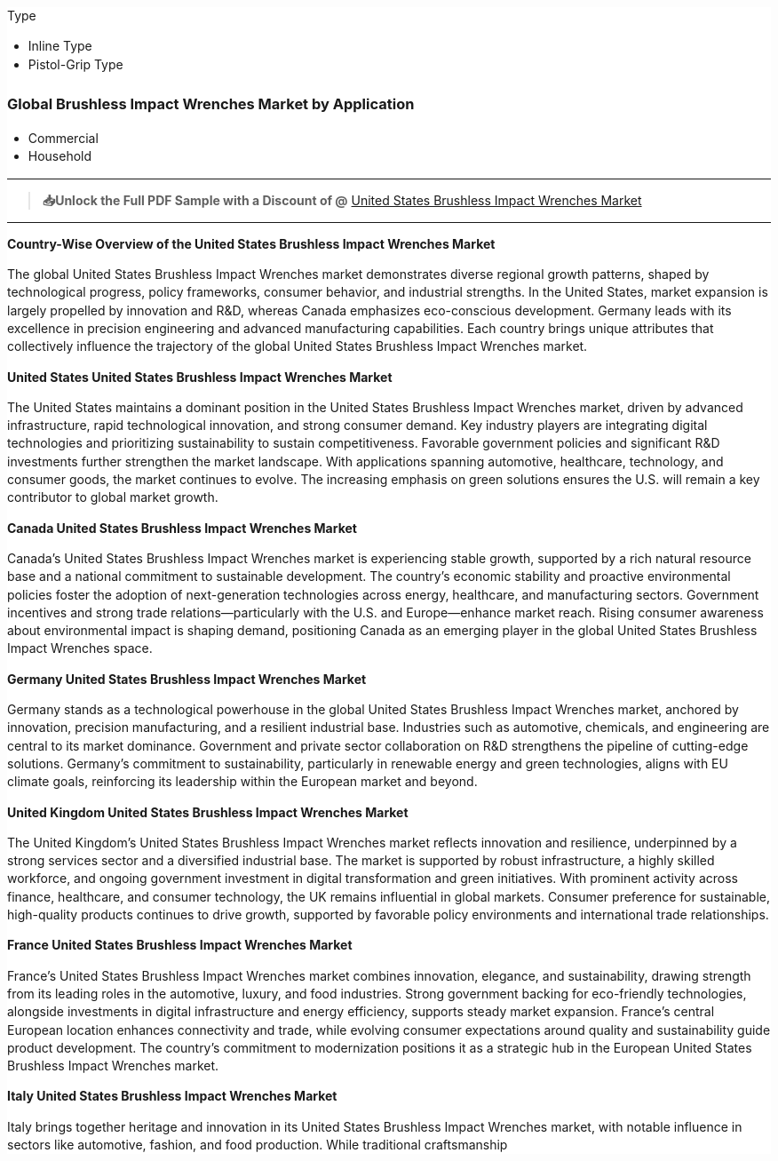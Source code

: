 Type</h3><ul><li>Inline Type</li><li>Pistol-Grip Type</li></ul><h3>Global Brushless Impact Wrenches Market by Application</h3><ul><li>Commercial</li><li>Household</li></ul></p><hr /><blockquote><p><strong>📥Unlock the Full PDF Sample with a Discount of @</strong> <a href="https://www.marketresearchintellect.com/ask-for-discount/?rid=579079&amp;utm_source=Github-April&amp;utm_medium=016">United States Brushless Impact Wrenches Market</a></p></blockquote><hr /><p class="" data-start="217" data-end="261"><strong data-start="217" data-end="261">Country-Wise Overview of the United States Brushless Impact Wrenches Market</strong></p><p class="" data-start="263" data-end="774">The global United States Brushless Impact Wrenches market demonstrates diverse regional growth patterns, shaped by technological progress, policy frameworks, consumer behavior, and industrial strengths. In the United States, market expansion is largely propelled by innovation and R&amp;D, whereas Canada emphasizes eco-conscious development. Germany leads with its excellence in precision engineering and advanced manufacturing capabilities. Each country brings unique attributes that collectively influence the trajectory of the global United States Brushless Impact Wrenches market.</p><p class="" data-start="776" data-end="1421"><strong data-start="776" data-end="805">United States United States Brushless Impact Wrenches Market</strong></p><p class="" data-start="776" data-end="1421">The United States maintains a dominant position in the United States Brushless Impact Wrenches market, driven by advanced infrastructure, rapid technological innovation, and strong consumer demand. Key industry players are integrating digital technologies and prioritizing sustainability to sustain competitiveness. Favorable government policies and significant R&amp;D investments further strengthen the market landscape. With applications spanning automotive, healthcare, technology, and consumer goods, the market continues to evolve. The increasing emphasis on green solutions ensures the U.S. will remain a key contributor to global market growth.</p><p class="" data-start="1423" data-end="2019"><strong data-start="1423" data-end="1445">Canada United States Brushless Impact Wrenches Market</strong></p><p class="" data-start="1423" data-end="2019">Canada&rsquo;s United States Brushless Impact Wrenches market is experiencing stable growth, supported by a rich natural resource base and a national commitment to sustainable development. The country&rsquo;s economic stability and proactive environmental policies foster the adoption of next-generation technologies across energy, healthcare, and manufacturing sectors. Government incentives and strong trade relations&mdash;particularly with the U.S. and Europe&mdash;enhance market reach. Rising consumer awareness about environmental impact is shaping demand, positioning Canada as an emerging player in the global United States Brushless Impact Wrenches space.</p><p class="" data-start="2021" data-end="2591"><strong data-start="2021" data-end="2044">Germany United States Brushless Impact Wrenches Market</strong></p><p class="" data-start="2021" data-end="2591">Germany stands as a technological powerhouse in the global United States Brushless Impact Wrenches market, anchored by innovation, precision manufacturing, and a resilient industrial base. Industries such as automotive, chemicals, and engineering are central to its market dominance. Government and private sector collaboration on R&amp;D strengthens the pipeline of cutting-edge solutions. Germany&rsquo;s commitment to sustainability, particularly in renewable energy and green technologies, aligns with EU climate goals, reinforcing its leadership within the European market and beyond.</p><p class="" data-start="2593" data-end="3221"><strong data-start="2593" data-end="2623">United Kingdom United States Brushless Impact Wrenches Market</strong></p><p class="" data-start="2593" data-end="3221">The United Kingdom&rsquo;s United States Brushless Impact Wrenches market reflects innovation and resilience, underpinned by a strong services sector and a diversified industrial base. The market is supported by robust infrastructure, a highly skilled workforce, and ongoing government investment in digital transformation and green initiatives. With prominent activity across finance, healthcare, and consumer technology, the UK remains influential in global markets. Consumer preference for sustainable, high-quality products continues to drive growth, supported by favorable policy environments and international trade relationships.</p><p class="" data-start="3223" data-end="3838"><strong data-start="3223" data-end="3245">France United States Brushless Impact Wrenches Market</strong></p><p class="" data-start="3223" data-end="3838">France&rsquo;s United States Brushless Impact Wrenches market combines innovation, elegance, and sustainability, drawing strength from its leading roles in the automotive, luxury, and food industries. Strong government backing for eco-friendly technologies, alongside investments in digital infrastructure and energy efficiency, supports steady market expansion. France&rsquo;s central European location enhances connectivity and trade, while evolving consumer expectations around quality and sustainability guide product development. The country&rsquo;s commitment to modernization positions it as a strategic hub in the European United States Brushless Impact Wrenches market.</p><p class="" data-start="3840" data-end="4422"><strong data-start="3840" data-end="3861">Italy United States Brushless Impact Wrenches Market</strong></p><p class="" data-start="3840" data-end="4422">Italy brings together heritage and innovation in its United States Brushless Impact Wrenches market, with notable influence in sectors like automotive, fashion, and food production. While traditional craftsmanship